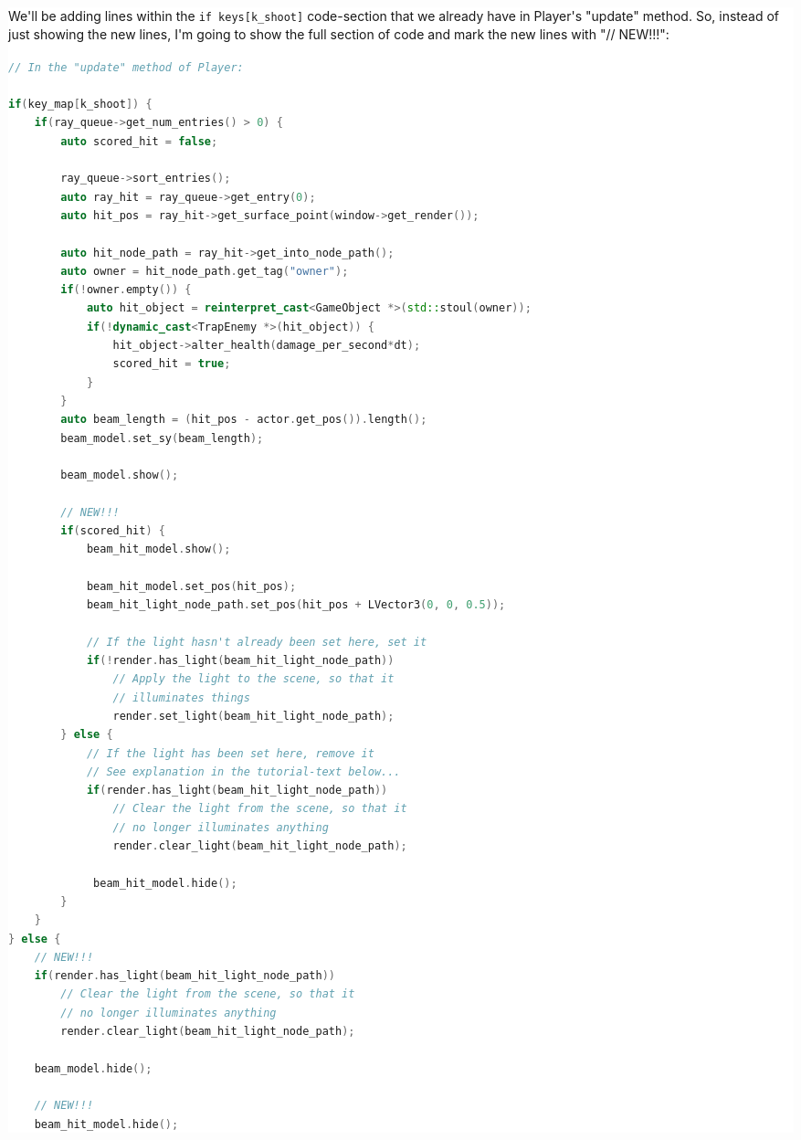 We'll be adding lines within the `if keys[k_shoot]` code-section that
we already have in Player's "update" method. So, instead of just
showing the new lines, I'm going to show the full section of code and
mark the new lines with "// NEW!!!":

```c++
// In the "update" method of Player:

if(key_map[k_shoot]) {
    if(ray_queue->get_num_entries() > 0) {
        auto scored_hit = false;

        ray_queue->sort_entries();
        auto ray_hit = ray_queue->get_entry(0);
        auto hit_pos = ray_hit->get_surface_point(window->get_render());

        auto hit_node_path = ray_hit->get_into_node_path();
        auto owner = hit_node_path.get_tag("owner");
        if(!owner.empty()) {
            auto hit_object = reinterpret_cast<GameObject *>(std::stoul(owner));
            if(!dynamic_cast<TrapEnemy *>(hit_object)) {
                hit_object->alter_health(damage_per_second*dt);
                scored_hit = true;
            }
        }
        auto beam_length = (hit_pos - actor.get_pos()).length();
        beam_model.set_sy(beam_length);

        beam_model.show();

        // NEW!!!
        if(scored_hit) {
            beam_hit_model.show();

            beam_hit_model.set_pos(hit_pos);
            beam_hit_light_node_path.set_pos(hit_pos + LVector3(0, 0, 0.5));

            // If the light hasn't already been set here, set it
            if(!render.has_light(beam_hit_light_node_path))
                // Apply the light to the scene, so that it
                // illuminates things
                render.set_light(beam_hit_light_node_path);
        } else {
            // If the light has been set here, remove it
            // See explanation in the tutorial-text below...
            if(render.has_light(beam_hit_light_node_path))
                // Clear the light from the scene, so that it
                // no longer illuminates anything
                render.clear_light(beam_hit_light_node_path);

             beam_hit_model.hide();
        }
    }
} else {
    // NEW!!!
    if(render.has_light(beam_hit_light_node_path))
        // Clear the light from the scene, so that it
        // no longer illuminates anything
        render.clear_light(beam_hit_light_node_path);

    beam_model.hide();

    // NEW!!!
    beam_hit_model.hide();
```